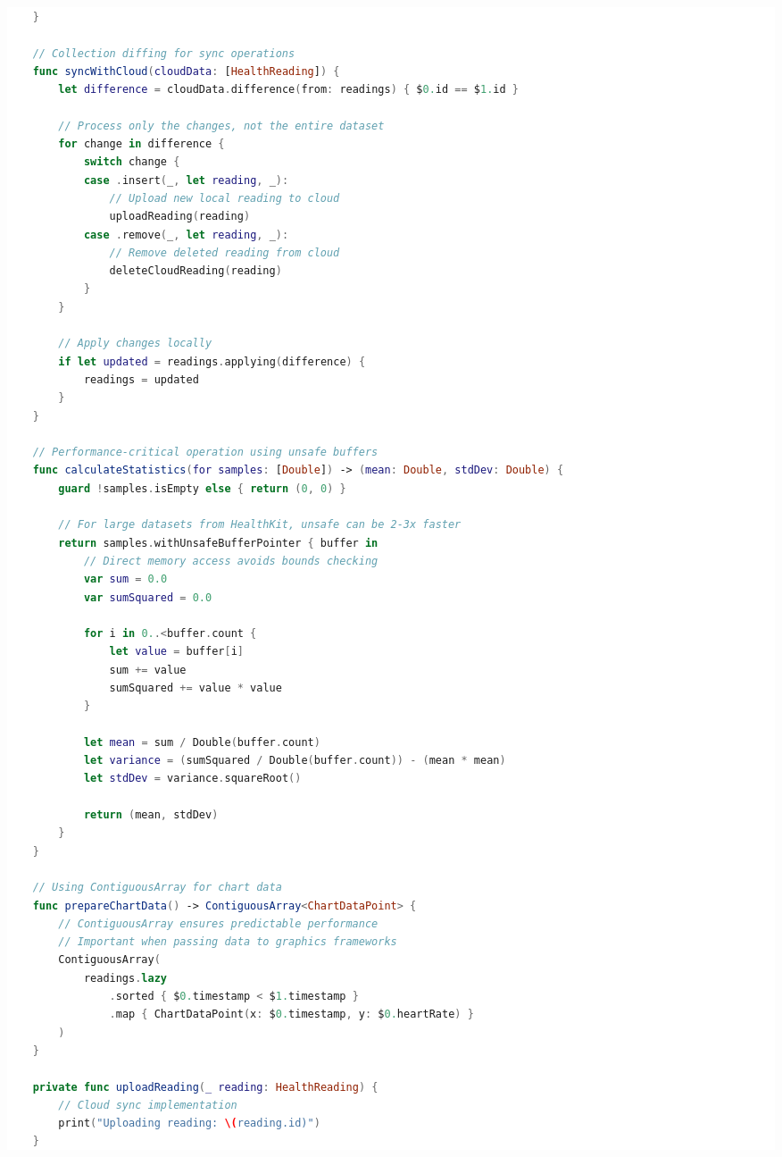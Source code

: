 ```swift
    }
    
    // Collection diffing for sync operations
    func syncWithCloud(cloudData: [HealthReading]) {
        let difference = cloudData.difference(from: readings) { $0.id == $1.id }
        
        // Process only the changes, not the entire dataset
        for change in difference {
            switch change {
            case .insert(_, let reading, _):
                // Upload new local reading to cloud
                uploadReading(reading)
            case .remove(_, let reading, _):
                // Remove deleted reading from cloud
                deleteCloudReading(reading)
            }
        }
        
        // Apply changes locally
        if let updated = readings.applying(difference) {
            readings = updated
        }
    }
    
    // Performance-critical operation using unsafe buffers
    func calculateStatistics(for samples: [Double]) -> (mean: Double, stdDev: Double) {
        guard !samples.isEmpty else { return (0, 0) }
        
        // For large datasets from HealthKit, unsafe can be 2-3x faster
        return samples.withUnsafeBufferPointer { buffer in
            // Direct memory access avoids bounds checking
            var sum = 0.0
            var sumSquared = 0.0
            
            for i in 0..<buffer.count {
                let value = buffer[i]
                sum += value
                sumSquared += value * value
            }
            
            let mean = sum / Double(buffer.count)
            let variance = (sumSquared / Double(buffer.count)) - (mean * mean)
            let stdDev = variance.squareRoot()
            
            return (mean, stdDev)
        }
    }
    
    // Using ContiguousArray for chart data
    func prepareChartData() -> ContiguousArray<ChartDataPoint> {
        // ContiguousArray ensures predictable performance
        // Important when passing data to graphics frameworks
        ContiguousArray(
            readings.lazy
                .sorted { $0.timestamp < $1.timestamp }
                .map { ChartDataPoint(x: $0.timestamp, y: $0.heartRate) }
        )
    }
    
    private func uploadReading(_ reading: HealthReading) {
        // Cloud sync implementation
        print("Uploading reading: \(reading.id)")
    }
```